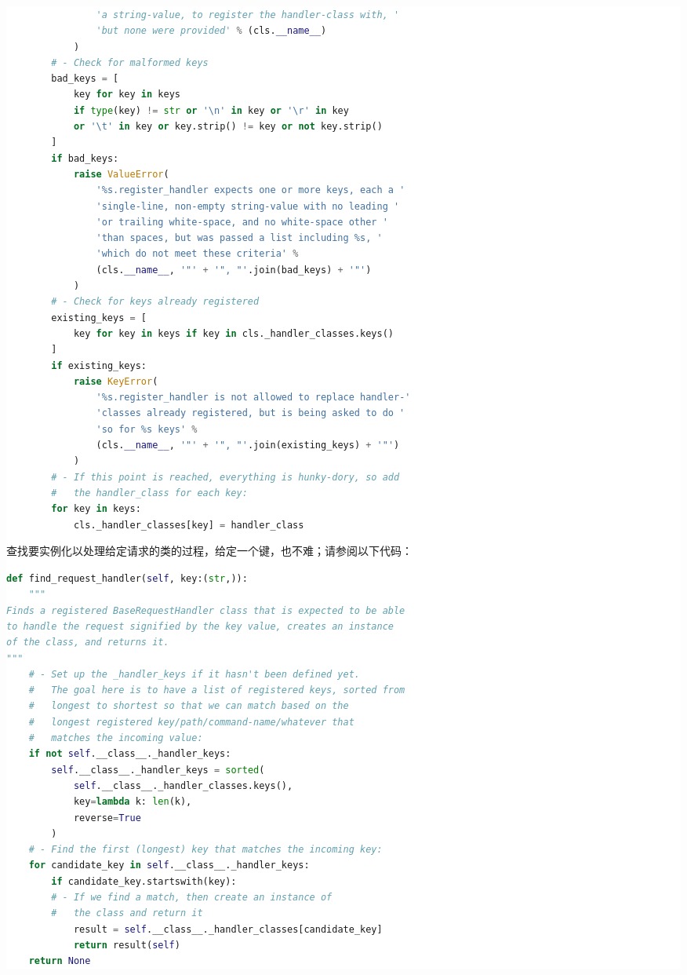 ```py
                'a string-value, to register the handler-class with, '
                'but none were provided' % (cls.__name__)
            )
        # - Check for malformed keys
        bad_keys = [
            key for key in keys
            if type(key) != str or '\n' in key or '\r' in key
            or '\t' in key or key.strip() != key or not key.strip()
        ]
        if bad_keys:
            raise ValueError(
                '%s.register_handler expects one or more keys, each a '
                'single-line, non-empty string-value with no leading '
                'or trailing white-space, and no white-space other '
                'than spaces, but was passed a list including %s, '
                'which do not meet these criteria' % 
                (cls.__name__, '"' + '", "'.join(bad_keys) + '"')
            )
        # - Check for keys already registered
        existing_keys = [
            key for key in keys if key in cls._handler_classes.keys()
        ]
        if existing_keys:
            raise KeyError(
                '%s.register_handler is not allowed to replace handler-'
                'classes already registered, but is being asked to do '
                'so for %s keys' % 
                (cls.__name__, '"' + '", "'.join(existing_keys) + '"')
            )
        # - If this point is reached, everything is hunky-dory, so add 
        #   the handler_class for each key:
        for key in keys:
            cls._handler_classes[key] = handler_class
```

查找要实例化以处理给定请求的类的过程，给定一个键，也不难；请参阅以下代码：

```py
def find_request_handler(self, key:(str,)):
    """
Finds a registered BaseRequestHandler class that is expected to be able 
to handle the request signified by the key value, creates an instance 
of the class, and returns it.
"""
    # - Set up the _handler_keys if it hasn't been defined yet. 
    #   The goal here is to have a list of registered keys, sorted from 
    #   longest to shortest so that we can match based on the 
    #   longest registered key/path/command-name/whatever that 
    #   matches the incoming value:
    if not self.__class__._handler_keys:
        self.__class__._handler_keys = sorted(
            self.__class__._handler_classes.keys(),
            key=lambda k: len(k), 
            reverse=True
        )
    # - Find the first (longest) key that matches the incoming key:
    for candidate_key in self.__class__._handler_keys:
        if candidate_key.startswith(key):
        # - If we find a match, then create an instance of 
        #   the class and return it
            result = self.__class__._handler_classes[candidate_key]
            return result(self)
    return None
```
